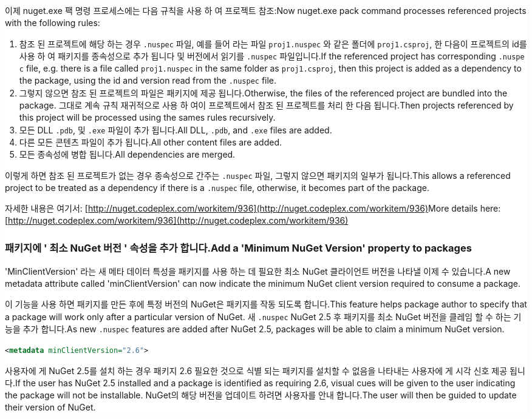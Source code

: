 <span data-ttu-id="982b2-174">이제 nuget.exe 팩 명령 프로세스에는 다음 규칙을 사용 하 여 프로젝트 참조:</span><span class="sxs-lookup"><span data-stu-id="982b2-174">Now nuget.exe pack command processes referenced projects with the following rules:</span></span>

1. <span data-ttu-id="982b2-175">참조 된 프로젝트에 해당 하는 경우 `.nuspec` 파일, 예를 들어 라는 파일 `proj1.nuspec` 와 같은 폴더에 `proj1.csproj`, 한 다음이 프로젝트의 id를 사용 하 여 패키지를 종속성으로 추가 됩니다 및 버전에서 읽기를 `.nuspec` 파일입니다.</span><span class="sxs-lookup"><span data-stu-id="982b2-175">If the referenced project has corresponding `.nuspec` file, e.g. there is a file called `proj1.nuspec` in the same folder as `proj1.csproj`, then this project is added as a dependency to the package, using the id and version read from the `.nuspec` file.</span></span>
1. <span data-ttu-id="982b2-176">그렇지 않으면 참조 된 프로젝트의 파일은 패키지에 제공 됩니다.</span><span class="sxs-lookup"><span data-stu-id="982b2-176">Otherwise, the files of the referenced project are bundled into the package.</span></span> <span data-ttu-id="982b2-177">그대로 계속 규칙 재귀적으로 사용 하 여이 프로젝트에서 참조 된 프로젝트를 처리 한 다음 됩니다.</span><span class="sxs-lookup"><span data-stu-id="982b2-177">Then projects referenced by this project will be processed using the sames rules recursively.</span></span>
1. <span data-ttu-id="982b2-178">모든 DLL `.pdb`, 및 `.exe` 파일이 추가 됩니다.</span><span class="sxs-lookup"><span data-stu-id="982b2-178">All DLL, `.pdb`, and `.exe` files are added.</span></span>
1. <span data-ttu-id="982b2-179">다른 모든 콘텐츠 파일이 추가 됩니다.</span><span class="sxs-lookup"><span data-stu-id="982b2-179">All other content files are added.</span></span>
1. <span data-ttu-id="982b2-180">모든 종속성에 병합 됩니다.</span><span class="sxs-lookup"><span data-stu-id="982b2-180">All dependencies are merged.</span></span>

<span data-ttu-id="982b2-181">이렇게 하면 참조 된 프로젝트가 없는 경우 종속성으로 간주는 `.nuspec` 파일, 그렇지 않으면 패키지의 일부가 됩니다.</span><span class="sxs-lookup"><span data-stu-id="982b2-181">This allows a referenced project to be treated as a dependency if there is a `.nuspec` file, otherwise, it becomes part of the package.</span></span>

<span data-ttu-id="982b2-182">자세한 내용은 여기서: [http://nuget.codeplex.com/workitem/936](http://nuget.codeplex.com/workitem/936)</span><span class="sxs-lookup"><span data-stu-id="982b2-182">More details here: [http://nuget.codeplex.com/workitem/936](http://nuget.codeplex.com/workitem/936)</span></span>

### <a name="add-a-minimum-nuget-version-property-to-packages"></a><span data-ttu-id="982b2-183">패키지에 ' 최소 NuGet 버전 ' 속성을 추가 합니다.</span><span class="sxs-lookup"><span data-stu-id="982b2-183">Add a 'Minimum NuGet Version' property to packages</span></span>

<span data-ttu-id="982b2-184">'MinClientVersion' 라는 새 메타 데이터 특성을 패키지를 사용 하는 데 필요한 최소 NuGet 클라이언트 버전을 나타낼 이제 수 있습니다.</span><span class="sxs-lookup"><span data-stu-id="982b2-184">A new metadata attribute called 'minClientVersion' can now indicate the minimum NuGet client version required to consume a package.</span></span>

<span data-ttu-id="982b2-185">이 기능을 사용 하면 패키지를 만든 후에 특정 버전의 NuGet은 패키지를 작동 되도록 합니다.</span><span class="sxs-lookup"><span data-stu-id="982b2-185">This feature helps package author to specify that a package will work only after a particular version of NuGet.</span></span> <span data-ttu-id="982b2-186">새 `.nuspec` NuGet 2.5 후 패키지를 최소 NuGet 버전을 클레임 할 수 하는 기능을 추가 합니다.</span><span class="sxs-lookup"><span data-stu-id="982b2-186">As new `.nuspec` features are added after NuGet 2.5, packages will be able to claim a minimum NuGet version.</span></span>

```xml
<metadata minClientVersion="2.6">
```

<span data-ttu-id="982b2-187">사용자에 게 NuGet 2.5를 설치 하는 경우 패키지 2.6 필요한 것으로 식별 되는 패키지를 설치할 수 없음을 나타내는 사용자에 게 시각 신호 제공 됩니다.</span><span class="sxs-lookup"><span data-stu-id="982b2-187">If the user has NuGet 2.5 installed and a package is identified as requiring 2.6, visual cues will be given to the user indicating the package will not be installable.</span></span> <span data-ttu-id="982b2-188">NuGet의 해당 버전을 업데이트 하려면 사용자를 안내 합니다.</span><span class="sxs-lookup"><span data-stu-id="982b2-188">The user will then be guided to update their version of NuGet.</span></span>
